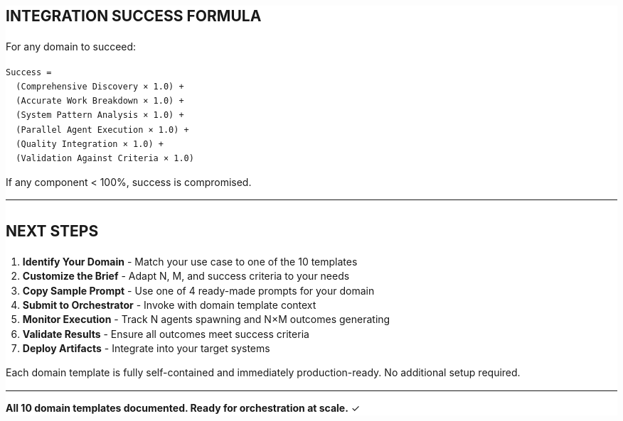 
## INTEGRATION SUCCESS FORMULA

For any domain to succeed:

```
Success =
  (Comprehensive Discovery × 1.0) +
  (Accurate Work Breakdown × 1.0) +
  (System Pattern Analysis × 1.0) +
  (Parallel Agent Execution × 1.0) +
  (Quality Integration × 1.0) +
  (Validation Against Criteria × 1.0)
```

If any component < 100%, success is compromised.

---

## NEXT STEPS

1. **Identify Your Domain** - Match your use case to one of the 10 templates
2. **Customize the Brief** - Adapt N, M, and success criteria to your needs
3. **Copy Sample Prompt** - Use one of 4 ready-made prompts for your domain
4. **Submit to Orchestrator** - Invoke with domain template context
5. **Monitor Execution** - Track N agents spawning and N×M outcomes generating
6. **Validate Results** - Ensure all outcomes meet success criteria
7. **Deploy Artifacts** - Integrate into your target systems

Each domain template is fully self-contained and immediately production-ready. No additional setup required.

---

**All 10 domain templates documented. Ready for orchestration at scale.** ✓
